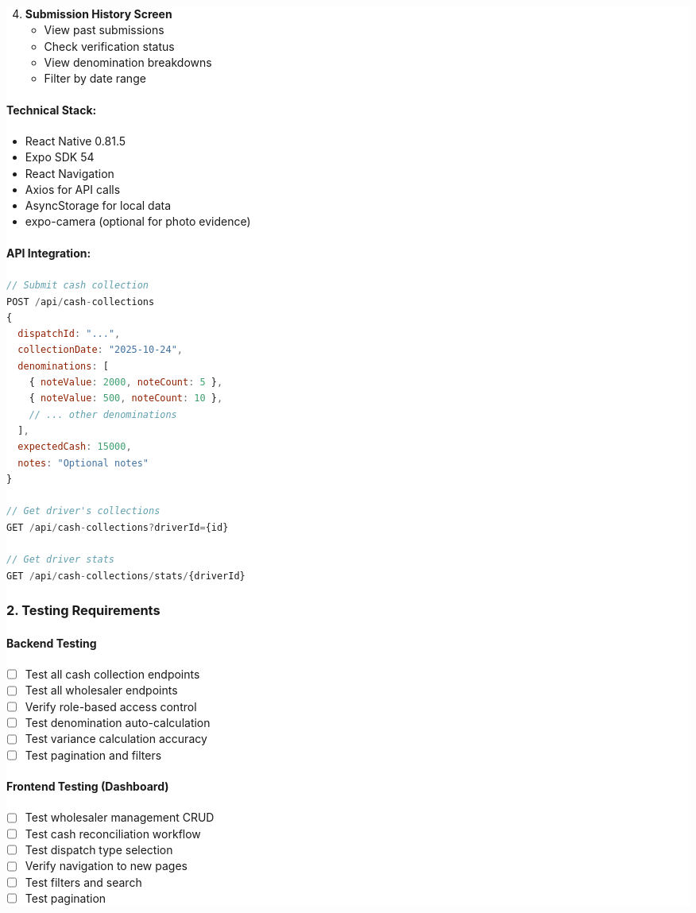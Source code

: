 4. **Submission History Screen**
   - View past submissions
   - Check verification status
   - View denomination breakdowns
   - Filter by date range

#### Technical Stack:
- React Native 0.81.5
- Expo SDK 54
- React Navigation
- Axios for API calls
- AsyncStorage for local data
- expo-camera (optional for photo evidence)

#### API Integration:
```javascript
// Submit cash collection
POST /api/cash-collections
{
  dispatchId: "...",
  collectionDate: "2025-10-24",
  denominations: [
    { noteValue: 2000, noteCount: 5 },
    { noteValue: 500, noteCount: 10 },
    // ... other denominations
  ],
  expectedCash: 15000,
  notes: "Optional notes"
}

// Get driver's collections
GET /api/cash-collections?driverId={id}

// Get driver stats
GET /api/cash-collections/stats/{driverId}
```

### 2. Testing Requirements

#### Backend Testing
- [ ] Test all cash collection endpoints
- [ ] Test all wholesaler endpoints
- [ ] Verify role-based access control
- [ ] Test denomination auto-calculation
- [ ] Test variance calculation accuracy
- [ ] Test pagination and filters

#### Frontend Testing (Dashboard)
- [ ] Test wholesaler management CRUD
- [ ] Test cash reconciliation workflow
- [ ] Test dispatch type selection
- [ ] Verify navigation to new pages
- [ ] Test filters and search
- [ ] Test pagination

